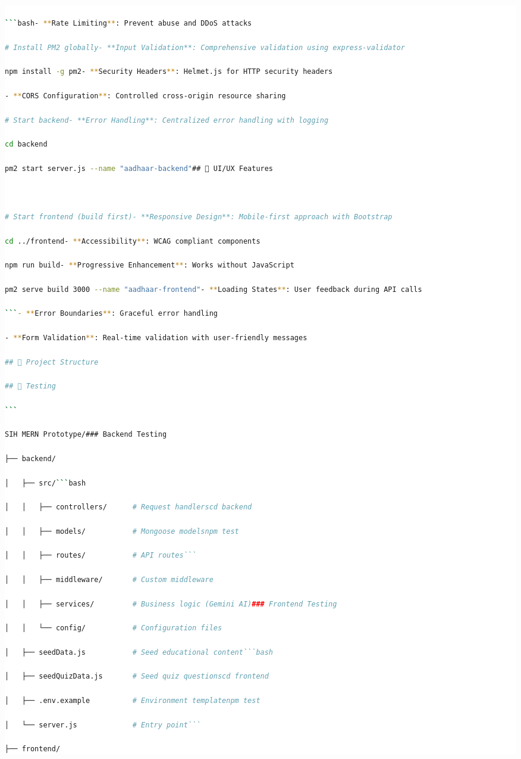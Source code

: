 ``````bash

```bash- **Rate Limiting**: Prevent abuse and DDoS attacks

# Install PM2 globally- **Input Validation**: Comprehensive validation using express-validator

npm install -g pm2- **Security Headers**: Helmet.js for HTTP security headers

- **CORS Configuration**: Controlled cross-origin resource sharing

# Start backend- **Error Handling**: Centralized error handling with logging

cd backend

pm2 start server.js --name "aadhaar-backend"## 🎨 UI/UX Features



# Start frontend (build first)- **Responsive Design**: Mobile-first approach with Bootstrap

cd ../frontend- **Accessibility**: WCAG compliant components

npm run build- **Progressive Enhancement**: Works without JavaScript

pm2 serve build 3000 --name "aadhaar-frontend"- **Loading States**: User feedback during API calls

```- **Error Boundaries**: Graceful error handling

- **Form Validation**: Real-time validation with user-friendly messages

## 📁 Project Structure

## 🧪 Testing

```

SIH MERN Prototype/### Backend Testing

├── backend/

│   ├── src/```bash

│   │   ├── controllers/      # Request handlerscd backend

│   │   ├── models/           # Mongoose modelsnpm test

│   │   ├── routes/           # API routes```

│   │   ├── middleware/       # Custom middleware

│   │   ├── services/         # Business logic (Gemini AI)### Frontend Testing

│   │   └── config/           # Configuration files

│   ├── seedData.js           # Seed educational content```bash

│   ├── seedQuizData.js       # Seed quiz questionscd frontend

│   ├── .env.example          # Environment templatenpm test

│   └── server.js             # Entry point```

├── frontend/

``````